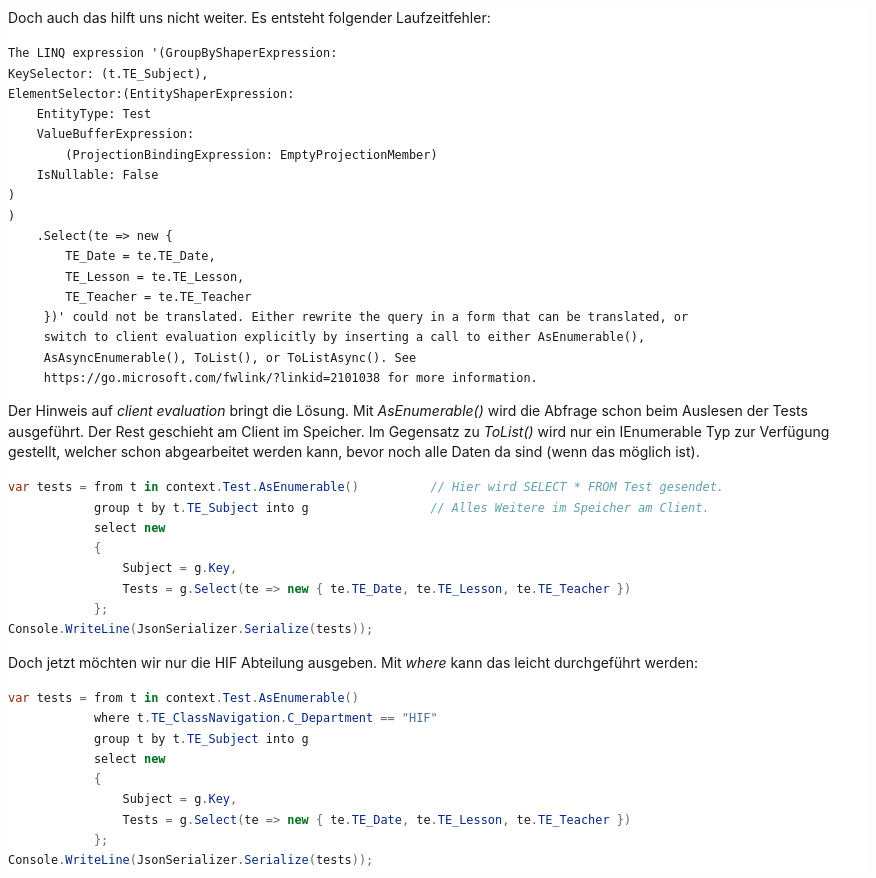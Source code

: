 Doch auch das hilft uns nicht weiter. Es entsteht folgender Laufzeitfehler:

```text
The LINQ expression '(GroupByShaperExpression:
KeySelector: (t.TE_Subject),
ElementSelector:(EntityShaperExpression:
    EntityType: Test
    ValueBufferExpression:
        (ProjectionBindingExpression: EmptyProjectionMember)
    IsNullable: False
)
)
    .Select(te => new {
        TE_Date = te.TE_Date,
        TE_Lesson = te.TE_Lesson,
        TE_Teacher = te.TE_Teacher
     })' could not be translated. Either rewrite the query in a form that can be translated, or
     switch to client evaluation explicitly by inserting a call to either AsEnumerable(),
     AsAsyncEnumerable(), ToList(), or ToListAsync(). See
     https://go.microsoft.com/fwlink/?linkid=2101038 for more information.

```

Der Hinweis auf *client evaluation* bringt die Lösung. Mit *AsEnumerable()* wird die Abfrage schon
beim Auslesen der Tests ausgeführt. Der Rest geschieht am Client im Speicher. Im Gegensatz zu
*ToList()* wird nur ein IEnumerable Typ zur Verfügung gestellt, welcher schon abgearbeitet werden
kann, bevor noch alle Daten da sind (wenn das möglich ist).

```c#
var tests = from t in context.Test.AsEnumerable()          // Hier wird SELECT * FROM Test gesendet.
            group t by t.TE_Subject into g                 // Alles Weitere im Speicher am Client.
            select new
            {
                Subject = g.Key,
                Tests = g.Select(te => new { te.TE_Date, te.TE_Lesson, te.TE_Teacher })
            };
Console.WriteLine(JsonSerializer.Serialize(tests));
```

Doch jetzt  möchten wir nur die HIF Abteilung ausgeben. Mit *where* kann das leicht durchgeführt
werden:

```c#
var tests = from t in context.Test.AsEnumerable()
            where t.TE_ClassNavigation.C_Department == "HIF"
            group t by t.TE_Subject into g
            select new
            {
                Subject = g.Key,
                Tests = g.Select(te => new { te.TE_Date, te.TE_Lesson, te.TE_Teacher })
            };
Console.WriteLine(JsonSerializer.Serialize(tests));
```
